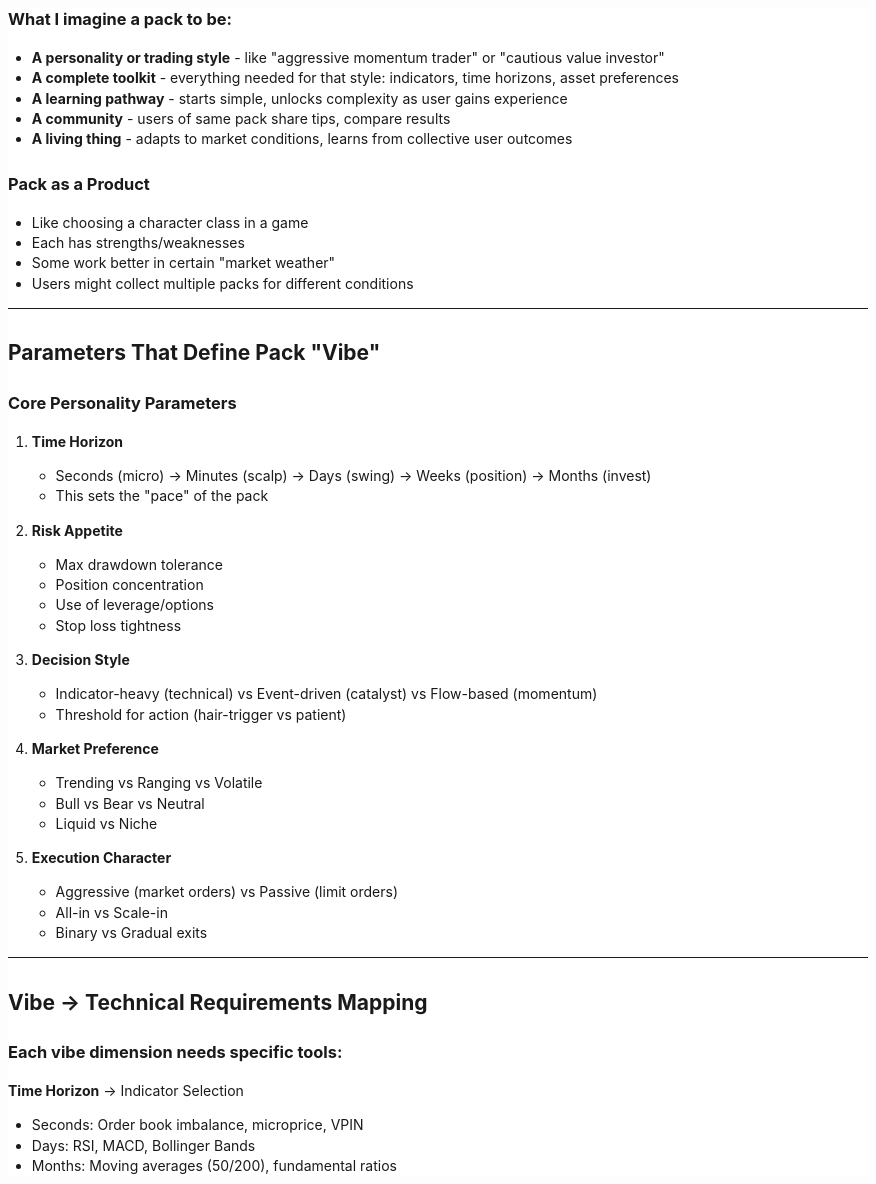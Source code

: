 ### What I imagine a pack to be:
- **A personality or trading style** - like "aggressive momentum trader" or "cautious value investor"
- **A complete toolkit** - everything needed for that style: indicators, time horizons, asset preferences
- **A learning pathway** - starts simple, unlocks complexity as user gains experience
- **A community** - users of same pack share tips, compare results
- **A living thing** - adapts to market conditions, learns from collective user outcomes

### Pack as a Product
- Like choosing a character class in a game
- Each has strengths/weaknesses
- Some work better in certain "market weather"
- Users might collect multiple packs for different conditions

---

## Parameters That Define Pack "Vibe"

### Core Personality Parameters
1. **Time Horizon** 
   - Seconds (micro) → Minutes (scalp) → Days (swing) → Weeks (position) → Months (invest)
   - This sets the "pace" of the pack

2. **Risk Appetite**
   - Max drawdown tolerance
   - Position concentration 
   - Use of leverage/options
   - Stop loss tightness

3. **Decision Style**
   - Indicator-heavy (technical) vs Event-driven (catalyst) vs Flow-based (momentum)
   - Threshold for action (hair-trigger vs patient)

4. **Market Preference**
   - Trending vs Ranging vs Volatile
   - Bull vs Bear vs Neutral
   - Liquid vs Niche

5. **Execution Character**
   - Aggressive (market orders) vs Passive (limit orders)
   - All-in vs Scale-in
   - Binary vs Gradual exits

---

## Vibe → Technical Requirements Mapping

### Each vibe dimension needs specific tools:

**Time Horizon** → Indicator Selection
- Seconds: Order book imbalance, microprice, VPIN
- Days: RSI, MACD, Bollinger Bands  
- Months: Moving averages (50/200), fundamental ratios
